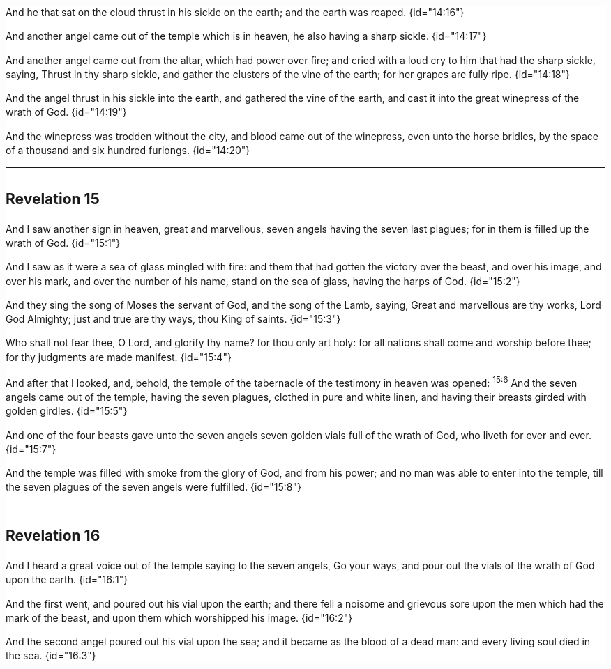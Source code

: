 And he that sat on the cloud thrust in his sickle on the earth; and the earth was reaped.  {id="14:16"}

And another angel came out of the temple which is in heaven, he also having a sharp sickle.  {id="14:17"}

And another angel came out from the altar, which had power over fire; and cried with a loud cry to him that had the sharp sickle, saying, Thrust in thy sharp sickle, and gather the clusters of the vine of the earth; for her grapes are fully ripe.  {id="14:18"}

And the angel thrust in his sickle into the earth, and gathered the vine of the earth, and cast it into the great winepress of the wrath of God.  {id="14:19"}

And the winepress was trodden without the city, and blood came out of the winepress, even unto the horse bridles, by the space of a thousand and six hundred furlongs.  {id="14:20"}

---

## Revelation 15

And I saw another sign in heaven, great and marvellous, seven angels having the seven last plagues; for in them is filled up the wrath of God.  {id="15:1"}

And I saw as it were a sea of glass mingled with fire: and them that had gotten the victory over the beast, and over his image, and over his mark, and over the number of his name, stand on the sea of glass, having the harps of God.  {id="15:2"}

And they sing the song of Moses the servant of God, and the song of the Lamb, saying, Great and marvellous are thy works, Lord God Almighty; just and true are thy ways, thou King of saints.  {id="15:3"}

Who shall not fear thee, O Lord, and glorify thy name? for thou only art holy: for all nations shall come and worship before thee; for thy judgments are made manifest.  {id="15:4"}

And after that I looked, and, behold, the temple of the tabernacle of the testimony in heaven was opened: <sup>15:6</sup> And the seven angels came out of the temple, having the seven plagues, clothed in pure and white linen, and having their breasts girded with golden girdles.  {id="15:5"}

And one of the four beasts gave unto the seven angels seven golden vials full of the wrath of God, who liveth for ever and ever.  {id="15:7"}

And the temple was filled with smoke from the glory of God, and from his power; and no man was able to enter into the temple, till the seven plagues of the seven angels were fulfilled.  {id="15:8"}

---

## Revelation 16

And I heard a great voice out of the temple saying to the seven angels, Go your ways, and pour out the vials of the wrath of God upon the earth.  {id="16:1"}

And the first went, and poured out his vial upon the earth; and there fell a noisome and grievous sore upon the men which had the mark of the beast, and upon them which worshipped his image.  {id="16:2"}

And the second angel poured out his vial upon the sea; and it became as the blood of a dead man: and every living soul died in the sea.  {id="16:3"}

